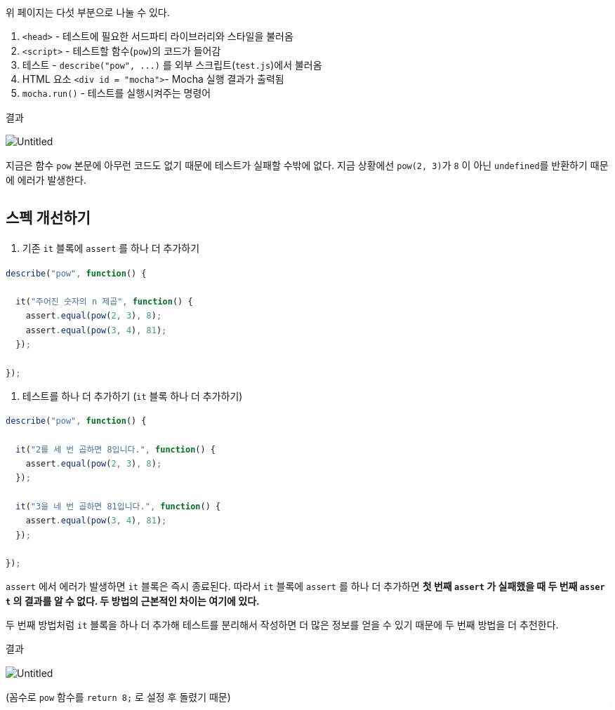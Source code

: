 위 페이지는 다섯 부분으로 나눌 수 있다.

1. `<head>` - 테스트에 필요한 서드파티 라이브러리와 스타일을 불러옴
2. `<script>` - 테스트할 함수(`pow`)의 코드가 들어감
3. 테스트 - `describe("pow", ...)` 를 외부 스크립트(`test.js`)에서 불러옴
4. HTML 요소 `<div id = "mocha">`- Mocha 실행 결과가 출력됨
5. `mocha.run()` - 테스트를 실행시켜주는 명령어

결과

![Untitled](https://s3-us-west-2.amazonaws.com/secure.notion-static.com/eb6295a4-de8a-457d-a6f5-a9a9b9c9d42a/Untitled.png)

지금은 함수 `pow` 본문에 아무런 코드도 없기 때문에 테스트가 실패할 수밖에 없다. 지금 상황에선 `pow(2, 3)`가 `8` 이 아닌 `undefined`를 반환하기 때문에 에러가 발생한다.

## 스펙 개선하기

1. 기존 `it` 블록에 `assert` 를 하나 더 추가하기

```jsx
describe("pow", function() {

  it("주어진 숫자의 n 제곱", function() {
    assert.equal(pow(2, 3), 8);
    assert.equal(pow(3, 4), 81);
  });

});
```

1. 테스트를 하나 더 추가하기 (`it` 블록 하나 더 추가하기)

```jsx
describe("pow", function() {

  it("2를 세 번 곱하면 8입니다.", function() {
    assert.equal(pow(2, 3), 8);
  });

  it("3을 네 번 곱하면 81입니다.", function() {
    assert.equal(pow(3, 4), 81);
  });

});
```

`assert` 에서 에러가 발생하면 `it` 블록은 즉시 종료된다. 따라서 `it` 블록에 `assert` 를 하나 더 추가하면 **첫 번째 `assert` 가 실패했을 때 두 번째 `assert` 의 결과를 알 수 없다. 두 방법의 근본적인 차이는 여기에 있다.**

두 번째 방법처럼 `it` 블록을 하나 더 추가해 테스트를 분리해서 작성하면 더 많은 정보를 얻을 수 있기 때문에 두 번째 방법을 더 추천한다.

결과

![Untitled](https://s3-us-west-2.amazonaws.com/secure.notion-static.com/beff04ff-45fd-4483-a299-598dc24a8d4e/Untitled.png)

(꼼수로 `pow` 함수를 `return 8;` 로 설정 후 돌렸기 때문)
